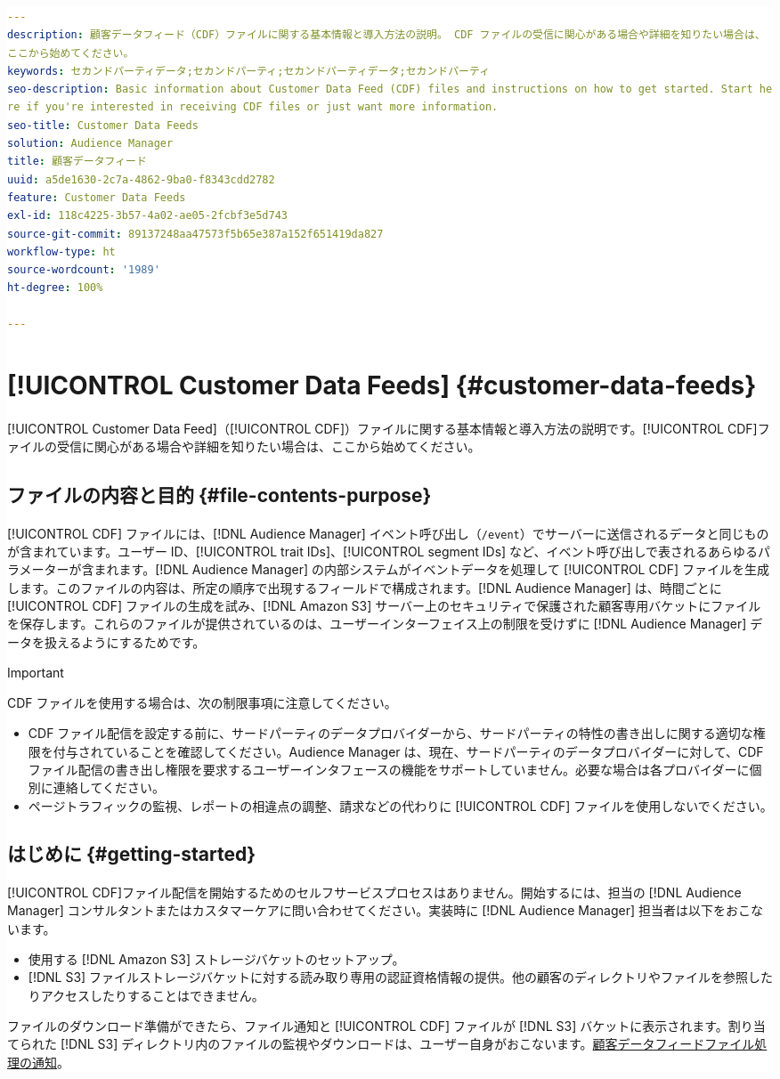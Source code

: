 ```yaml
---
description: 顧客データフィード（CDF）ファイルに関する基本情報と導入方法の説明。 CDF ファイルの受信に関心がある場合や詳細を知りたい場合は、ここから始めてください。
keywords: セカンドパーティデータ;セカンドパーティ;セカンドパーティデータ;セカンドパーティ
seo-description: Basic information about Customer Data Feed (CDF) files and instructions on how to get started. Start here if you're interested in receiving CDF files or just want more information.
seo-title: Customer Data Feeds
solution: Audience Manager
title: 顧客データフィード
uuid: a5de1630-2c7a-4862-9ba0-f8343cdd2782
feature: Customer Data Feeds
exl-id: 118c4225-3b57-4a02-ae05-2fcbf3e5d743
source-git-commit: 89137248aa47573f5b65e387a152f651419da827
workflow-type: ht
source-wordcount: '1989'
ht-degree: 100%

---
```


# [!UICONTROL Customer Data Feeds] {#customer-data-feeds}

[!UICONTROL Customer Data Feed]（[!UICONTROL CDF]）ファイルに関する基本情報と導入方法の説明です。[!UICONTROL CDF]ファイルの受信に関心がある場合や詳細を知りたい場合は、ここから始めてください。

## ファイルの内容と目的 {#file-contents-purpose}

[!UICONTROL CDF] ファイルには、[!DNL Audience Manager] イベント呼び出し（`/event`）でサーバーに送信されるデータと同じものが含まれています。ユーザー ID、[!UICONTROL trait IDs]、[!UICONTROL segment IDs] など、イベント呼び出しで表されるあらゆるパラメーターが含まれます。[!DNL Audience Manager] の内部システムがイベントデータを処理して [!UICONTROL CDF] ファイルを生成します。このファイルの内容は、所定の順序で出現するフィールドで構成されます。[!DNL Audience Manager] は、時間ごとに [!UICONTROL CDF] ファイルの生成を試み、[!DNL Amazon S3] サーバー上のセキュリティで保護された顧客専用バケットにファイルを保存します。これらのファイルが提供されているのは、ユーザーインターフェイス上の制限を受けずに [!DNL Audience Manager] データを扱えるようにするためです。

>[!IMPORTANT]
>
>CDF ファイルを使用する場合は、次の制限事項に注意してください。
>
>* CDF ファイル配信を設定する前に、サードパーティのデータプロバイダーから、サードパーティの特性の書き出しに関する適切な権限を付与されていることを確認してください。Audience Manager は、現在、サードパーティのデータプロバイダーに対して、CDF ファイル配信の書き出し権限を要求するユーザーインタフェースの機能をサポートしていません。必要な場合は各プロバイダーに個別に連絡してください。
>* ページトラフィックの監視、レポートの相違点の調整、請求などの代わりに [!UICONTROL CDF] ファイルを使用しないでください。


## はじめに {#getting-started}

[!UICONTROL CDF]ファイル配信を開始するためのセルフサービスプロセスはありません。開始するには、担当の [!DNL Audience Manager] コンサルタントまたはカスタマーケアに問い合わせてください。実装時に [!DNL Audience Manager] 担当者は以下をおこないます。

* 使用する [!DNL Amazon S3] ストレージバケットのセットアップ。
* [!DNL S3] ファイルストレージバケットに対する読み取り専用の認証資格情報の提供。他の顧客のディレクトリやファイルを参照したりアクセスしたりすることはできません。

ファイルのダウンロード準備ができたら、ファイル通知と [!UICONTROL CDF] ファイルが [!DNL S3] バケットに表示されます。割り当てられた [!DNL S3] ディレクトリ内のファイルの監視やダウンロードは、ユーザー自身がおこないます。[顧客データフィードファイル処理の通知](#cdf-file-processing-notifications)。
